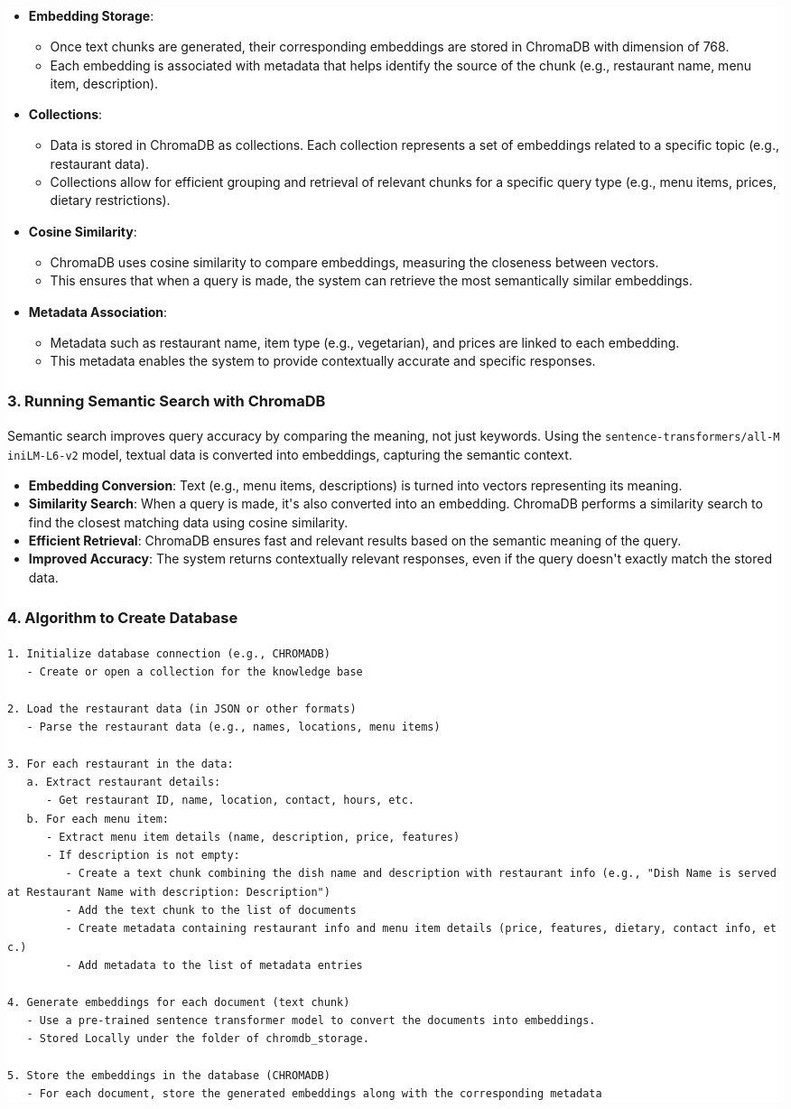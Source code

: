 - **Embedding Storage**:
  - Once text chunks are generated, their corresponding embeddings are stored in ChromaDB with dimension of 768.
  - Each embedding is associated with metadata that helps identify the source of the chunk (e.g., restaurant name, menu item, description).

- **Collections**:
  - Data is stored in ChromaDB as collections. Each collection represents a set of embeddings related to a specific topic (e.g., restaurant data).
  - Collections allow for efficient grouping and retrieval of relevant chunks for a specific query type (e.g., menu items, prices, dietary restrictions).

- **Cosine Similarity**:
  - ChromaDB uses cosine similarity to compare embeddings, measuring the closeness between vectors. 
  - This ensures that when a query is made, the system can retrieve the most semantically similar embeddings.

- **Metadata Association**:
  - Metadata such as restaurant name, item type (e.g., vegetarian), and prices are linked to each embedding.
  - This metadata enables the system to provide contextually accurate and specific responses.

### 3. Running Semantic Search with ChromaDB

Semantic search improves query accuracy by comparing the meaning, not just keywords. Using the `sentence-transformers/all-MiniLM-L6-v2` model, textual data is converted into embeddings, capturing the semantic context.

- **Embedding Conversion**: Text (e.g., menu items, descriptions) is turned into vectors representing its meaning.
- **Similarity Search**: When a query is made, it's also converted into an embedding. ChromaDB performs a similarity search to find the closest matching data using cosine similarity.
- **Efficient Retrieval**: ChromaDB ensures fast and relevant results based on the semantic meaning of the query.
- **Improved Accuracy**: The system returns contextually relevant responses, even if the query doesn't exactly match the stored data.

### 4. Algorithm to Create Database

``` 
1. Initialize database connection (e.g., CHROMADB)
   - Create or open a collection for the knowledge base

2. Load the restaurant data (in JSON or other formats)
   - Parse the restaurant data (e.g., names, locations, menu items)

3. For each restaurant in the data:
   a. Extract restaurant details:
      - Get restaurant ID, name, location, contact, hours, etc.
   b. For each menu item:
      - Extract menu item details (name, description, price, features)
      - If description is not empty:
         - Create a text chunk combining the dish name and description with restaurant info (e.g., "Dish Name is served at Restaurant Name with description: Description")
         - Add the text chunk to the list of documents
         - Create metadata containing restaurant info and menu item details (price, features, dietary, contact info, etc.)
         - Add metadata to the list of metadata entries

4. Generate embeddings for each document (text chunk)
   - Use a pre-trained sentence transformer model to convert the documents into embeddings.
   - Stored Locally under the folder of chromdb_storage.

5. Store the embeddings in the database (CHROMADB)
   - For each document, store the generated embeddings along with the corresponding metadata

```